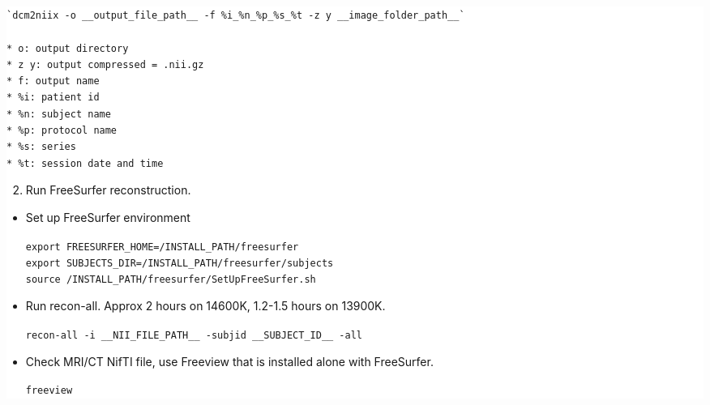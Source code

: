    `dcm2niix -o __output_file_path__ -f %i_%n_%p_%s_%t -z y __image_folder_path__`
    
    * o: output directory
    * z y: output compressed = .nii.gz
    * f: output name
    * %i: patient id
    * %n: subject name
    * %p: protocol name
    * %s: series
    * %t: session date and time
    
2.  Run FreeSurfer reconstruction.
    

*   Set up FreeSurfer environment
    
    ```
    export FREESURFER_HOME=/INSTALL_PATH/freesurfer
    export SUBJECTS_DIR=/INSTALL_PATH/freesurfer/subjects
    source /INSTALL_PATH/freesurfer/SetUpFreeSurfer.sh
    ```
    
*   Run recon-all. Approx 2 hours on 14600K, 1.2-1.5 hours on 13900K.
    
    `recon-all -i __NII_FILE_PATH__ -subjid __SUBJECT_ID__ -all`

*   Check MRI/CT NifTI file, use Freeview that is installed alone with FreeSurfer.
    
    `freeview`